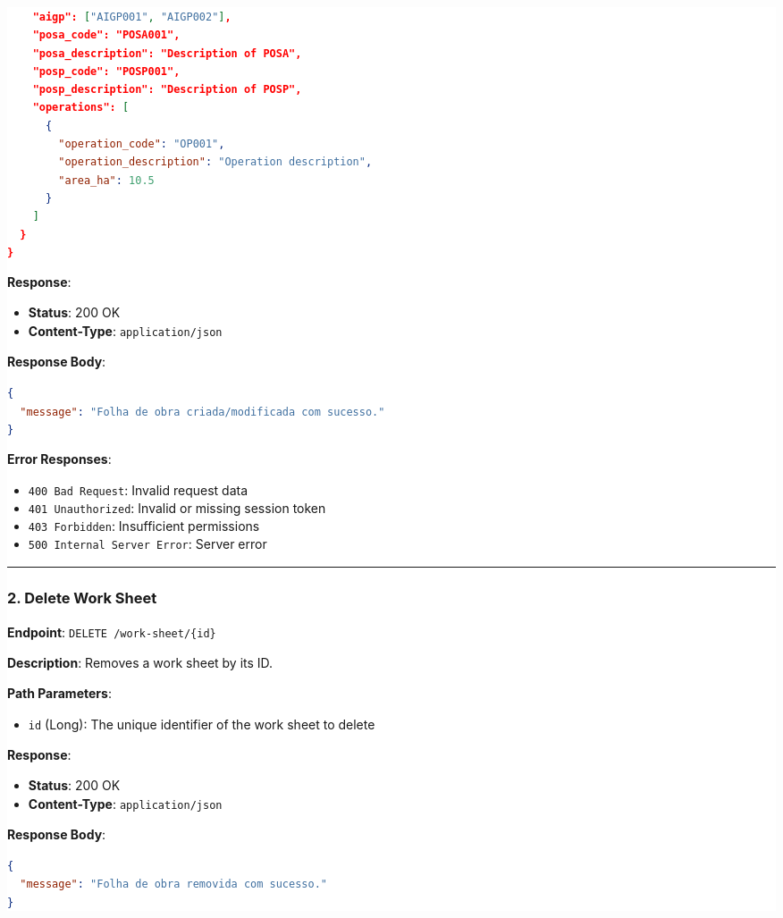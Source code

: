 ```json
    "aigp": ["AIGP001", "AIGP002"],
    "posa_code": "POSA001",
    "posa_description": "Description of POSA",
    "posp_code": "POSP001",
    "posp_description": "Description of POSP",
    "operations": [
      {
        "operation_code": "OP001",
        "operation_description": "Operation description",
        "area_ha": 10.5
      }
    ]
  }
}
```

**Response**:
- **Status**: 200 OK
- **Content-Type**: `application/json`

**Response Body**:
```json
{
  "message": "Folha de obra criada/modificada com sucesso."
}
```

**Error Responses**:
- `400 Bad Request`: Invalid request data
- `401 Unauthorized`: Invalid or missing session token
- `403 Forbidden`: Insufficient permissions
- `500 Internal Server Error`: Server error

---

### 2. Delete Work Sheet

**Endpoint**: `DELETE /work-sheet/{id}`

**Description**: Removes a work sheet by its ID.

**Path Parameters**:
- `id` (Long): The unique identifier of the work sheet to delete

**Response**:
- **Status**: 200 OK
- **Content-Type**: `application/json`

**Response Body**:
```json
{
  "message": "Folha de obra removida com sucesso."
}
```
